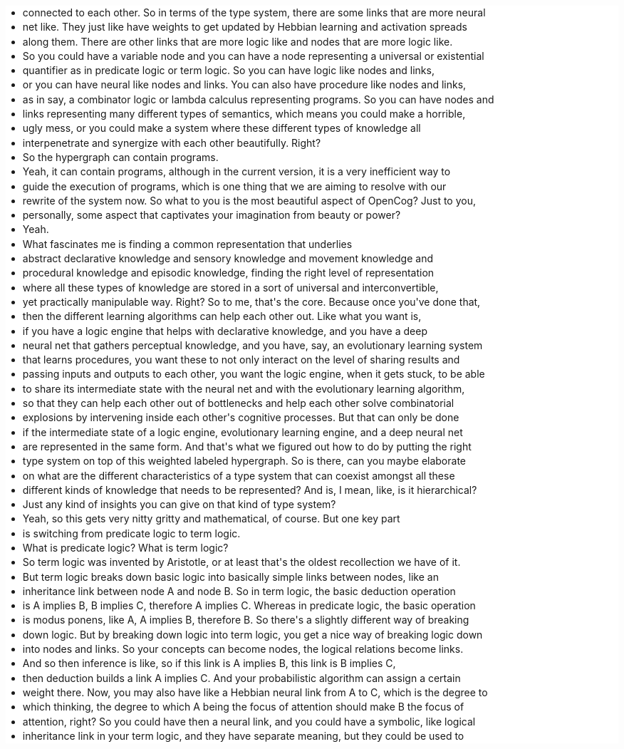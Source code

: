 *  connected to each other. So in terms of the type system, there are some links that are more neural
*  net like. They just like have weights to get updated by Hebbian learning and activation spreads
*  along them. There are other links that are more logic like and nodes that are more logic like.
*  So you could have a variable node and you can have a node representing a universal or existential
*  quantifier as in predicate logic or term logic. So you can have logic like nodes and links,
*  or you can have neural like nodes and links. You can also have procedure like nodes and links,
*  as in say, a combinator logic or lambda calculus representing programs. So you can have nodes and
*  links representing many different types of semantics, which means you could make a horrible,
*  ugly mess, or you could make a system where these different types of knowledge all
*  interpenetrate and synergize with each other beautifully. Right?
*  So the hypergraph can contain programs.
*  Yeah, it can contain programs, although in the current version, it is a very inefficient way to
*  guide the execution of programs, which is one thing that we are aiming to resolve with our
*  rewrite of the system now. So what to you is the most beautiful aspect of OpenCog? Just to you,
*  personally, some aspect that captivates your imagination from beauty or power?
*  Yeah.
*  What fascinates me is finding a common representation that underlies
*  abstract declarative knowledge and sensory knowledge and movement knowledge and
*  procedural knowledge and episodic knowledge, finding the right level of representation
*  where all these types of knowledge are stored in a sort of universal and interconvertible,
*  yet practically manipulable way. Right? So to me, that's the core. Because once you've done that,
*  then the different learning algorithms can help each other out. Like what you want is,
*  if you have a logic engine that helps with declarative knowledge, and you have a deep
*  neural net that gathers perceptual knowledge, and you have, say, an evolutionary learning system
*  that learns procedures, you want these to not only interact on the level of sharing results and
*  passing inputs and outputs to each other, you want the logic engine, when it gets stuck, to be able
*  to share its intermediate state with the neural net and with the evolutionary learning algorithm,
*  so that they can help each other out of bottlenecks and help each other solve combinatorial
*  explosions by intervening inside each other's cognitive processes. But that can only be done
*  if the intermediate state of a logic engine, evolutionary learning engine, and a deep neural net
*  are represented in the same form. And that's what we figured out how to do by putting the right
*  type system on top of this weighted labeled hypergraph. So is there, can you maybe elaborate
*  on what are the different characteristics of a type system that can coexist amongst all these
*  different kinds of knowledge that needs to be represented? And is, I mean, like, is it hierarchical?
*  Just any kind of insights you can give on that kind of type system?
*  Yeah, so this gets very nitty gritty and mathematical, of course. But one key part
*  is switching from predicate logic to term logic.
*  What is predicate logic? What is term logic?
*  So term logic was invented by Aristotle, or at least that's the oldest recollection we have of it.
*  But term logic breaks down basic logic into basically simple links between nodes, like an
*  inheritance link between node A and node B. So in term logic, the basic deduction operation
*  is A implies B, B implies C, therefore A implies C. Whereas in predicate logic, the basic operation
*  is modus ponens, like A, A implies B, therefore B. So there's a slightly different way of breaking
*  down logic. But by breaking down logic into term logic, you get a nice way of breaking logic down
*  into nodes and links. So your concepts can become nodes, the logical relations become links.
*  And so then inference is like, so if this link is A implies B, this link is B implies C,
*  then deduction builds a link A implies C. And your probabilistic algorithm can assign a certain
*  weight there. Now, you may also have like a Hebbian neural link from A to C, which is the degree to
*  which thinking, the degree to which A being the focus of attention should make B the focus of
*  attention, right? So you could have then a neural link, and you could have a symbolic, like logical
*  inheritance link in your term logic, and they have separate meaning, but they could be used to